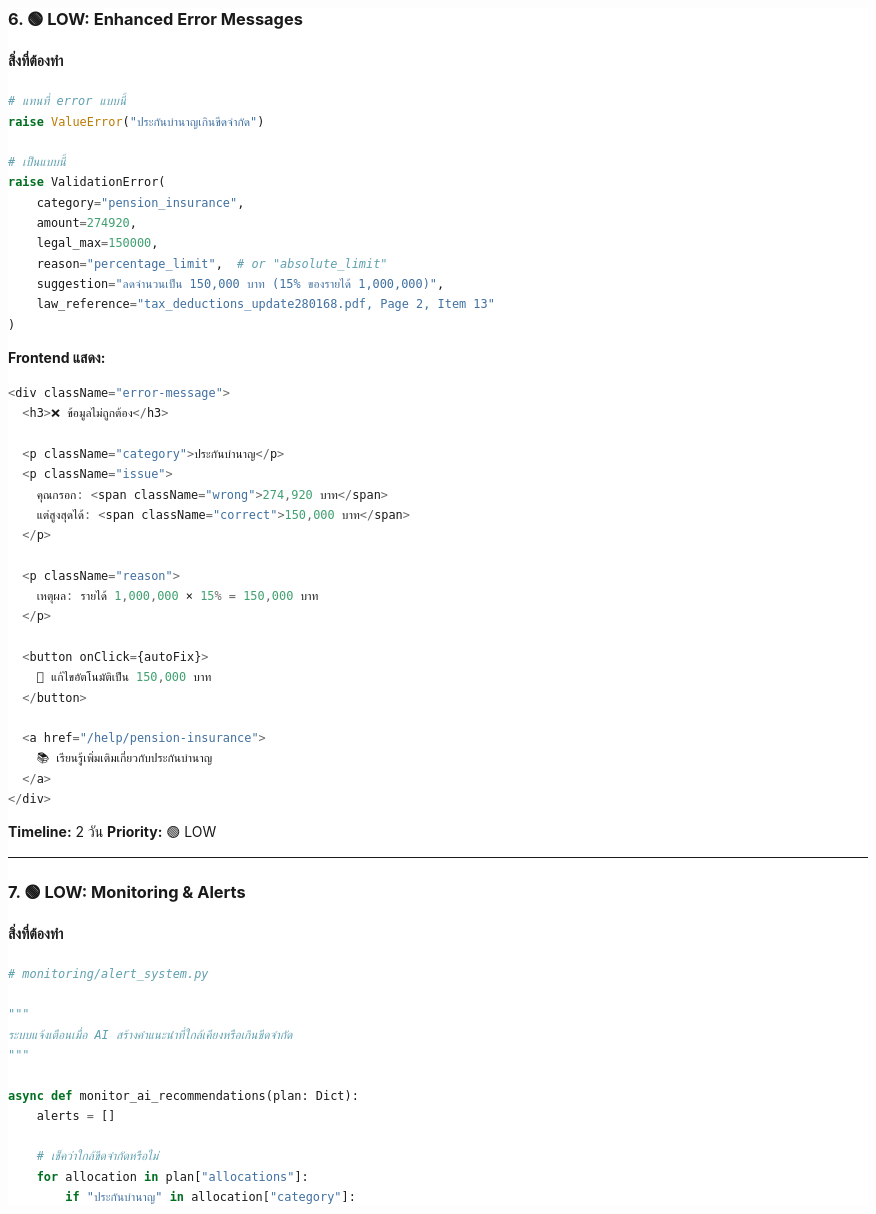 
### 6. 🟢 **LOW: Enhanced Error Messages**

#### สิ่งที่ต้องทำ
```python
# แทนที่ error แบบนี้
raise ValueError("ประกันบำนาญเกินขีดจำกัด")

# เป็นแบบนี้
raise ValidationError(
    category="pension_insurance",
    amount=274920,
    legal_max=150000,
    reason="percentage_limit",  # or "absolute_limit"
    suggestion="ลดจำนวนเป็น 150,000 บาท (15% ของรายได้ 1,000,000)",
    law_reference="tax_deductions_update280168.pdf, Page 2, Item 13"
)
```

**Frontend แสดง:**
```typescript
<div className="error-message">
  <h3>❌ ข้อมูลไม่ถูกต้อง</h3>

  <p className="category">ประกันบำนาญ</p>
  <p className="issue">
    คุณกรอก: <span className="wrong">274,920 บาท</span>
    แต่สูงสุดได้: <span className="correct">150,000 บาท</span>
  </p>

  <p className="reason">
    เหตุผล: รายได้ 1,000,000 × 15% = 150,000 บาท
  </p>

  <button onClick={autoFix}>
    🔧 แก้ไขอัตโนมัติเป็น 150,000 บาท
  </button>

  <a href="/help/pension-insurance">
    📚 เรียนรู้เพิ่มเติมเกี่ยวกับประกันบำนาญ
  </a>
</div>
```

**Timeline:** 2 วัน
**Priority:** 🟢 LOW

---

### 7. 🟢 **LOW: Monitoring & Alerts**

#### สิ่งที่ต้องทำ
```python
# monitoring/alert_system.py

"""
ระบบแจ้งเตือนเมื่อ AI สร้างคำแนะนำที่ใกล้เคียงหรือเกินขีดจำกัด
"""

async def monitor_ai_recommendations(plan: Dict):
    alerts = []

    # เช็คว่าใกล้ขีดจำกัดหรือไม่
    for allocation in plan["allocations"]:
        if "ประกันบำนาญ" in allocation["category"]:
```